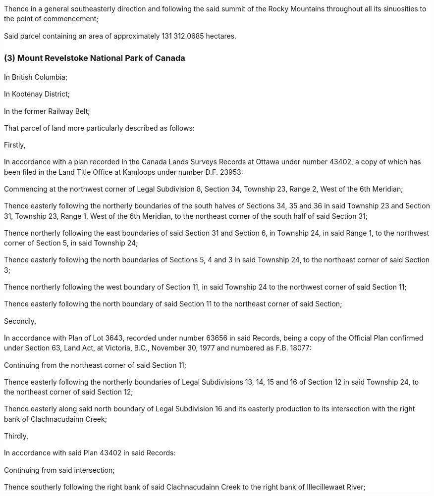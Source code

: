 Thence in a general southeasterly direction and following the said summit of the Rocky Mountains throughout all its sinuosities to the point of commencement;

Said parcel containing an area of approximately 131 312.0685 hectares.

### (3) Mount Revelstoke National Park of Canada

In British Columbia;

In Kootenay District;

In the former Railway Belt;

That parcel of land more particularly described as follows:

Firstly,

In accordance with a plan recorded in the Canada Lands Surveys Records at Ottawa under number 43402, a copy of which has been filed in the Land Title Office at Kamloops under number D.F. 23953:

Commencing at the northwest corner of Legal Subdivision 8, Section 34, Township 23, Range 2, West of the 6th Meridian;

Thence easterly following the northerly boundaries of the south halves of Sections 34, 35 and 36 in said Township 23 and Section 31, Township 23, Range 1, West of the 6th Meridian, to the northeast corner of the south half of said Section 31;

Thence northerly following the east boundaries of said Section 31 and Section 6, in Township 24, in said Range 1, to the northwest corner of Section 5, in said Township 24;

Thence easterly following the north boundaries of Sections 5, 4 and 3 in said Township 24, to the northeast corner of said Section 3;

Thence northerly following the west boundary of Section 11, in said Township 24 to the northwest corner of said Section 11;

Thence easterly following the north boundary of said Section 11 to the northeast corner of said Section;

Secondly,

In accordance with Plan of Lot 3643, recorded under number 63656 in said Records, being a copy of the Official Plan confirmed under Section 63, Land Act, at Victoria, B.C., November 30, 1977 and numbered as F.B. 18077:

Continuing from the northeast corner of said Section 11;

Thence easterly following the northerly boundaries of Legal Subdivisions 13, 14, 15 and 16 of Section 12 in said Township 24, to the northeast corner of said Section 12;

Thence easterly along said north boundary of Legal Subdivision 16 and its easterly production to its intersection with the right bank of Clachnacudainn Creek;

Thirdly,

In accordance with said Plan 43402 in said Records:

Continuing from said intersection;

Thence southerly following the right bank of said Clachnacudainn Creek to the right bank of Illecillewaet River;
